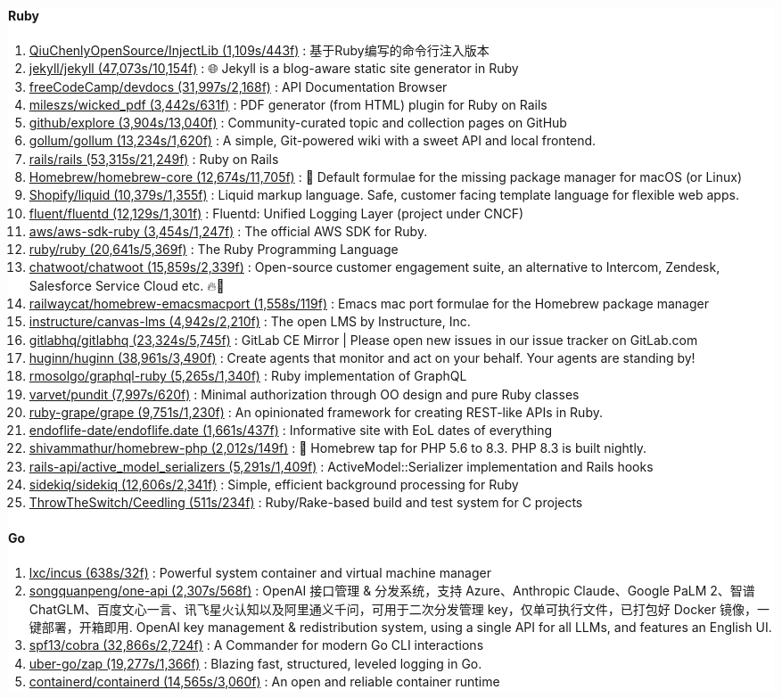 #### Ruby
1. [QiuChenlyOpenSource/InjectLib (1,109s/443f)](https://github.com/QiuChenlyOpenSource/InjectLib) : 基于Ruby编写的命令行注入版本
2. [jekyll/jekyll (47,073s/10,154f)](https://github.com/jekyll/jekyll) : 🌐 Jekyll is a blog-aware static site generator in Ruby
3. [freeCodeCamp/devdocs (31,997s/2,168f)](https://github.com/freeCodeCamp/devdocs) : API Documentation Browser
4. [mileszs/wicked_pdf (3,442s/631f)](https://github.com/mileszs/wicked_pdf) : PDF generator (from HTML) plugin for Ruby on Rails
5. [github/explore (3,904s/13,040f)](https://github.com/github/explore) : Community-curated topic and collection pages on GitHub
6. [gollum/gollum (13,234s/1,620f)](https://github.com/gollum/gollum) : A simple, Git-powered wiki with a sweet API and local frontend.
7. [rails/rails (53,315s/21,249f)](https://github.com/rails/rails) : Ruby on Rails
8. [Homebrew/homebrew-core (12,674s/11,705f)](https://github.com/Homebrew/homebrew-core) : 🍻 Default formulae for the missing package manager for macOS (or Linux)
9. [Shopify/liquid (10,379s/1,355f)](https://github.com/Shopify/liquid) : Liquid markup language. Safe, customer facing template language for flexible web apps.
10. [fluent/fluentd (12,129s/1,301f)](https://github.com/fluent/fluentd) : Fluentd: Unified Logging Layer (project under CNCF)
11. [aws/aws-sdk-ruby (3,454s/1,247f)](https://github.com/aws/aws-sdk-ruby) : The official AWS SDK for Ruby.
12. [ruby/ruby (20,641s/5,369f)](https://github.com/ruby/ruby) : The Ruby Programming Language
13. [chatwoot/chatwoot (15,859s/2,339f)](https://github.com/chatwoot/chatwoot) : Open-source customer engagement suite, an alternative to Intercom, Zendesk, Salesforce Service Cloud etc. 🔥💬
14. [railwaycat/homebrew-emacsmacport (1,558s/119f)](https://github.com/railwaycat/homebrew-emacsmacport) : Emacs mac port formulae for the Homebrew package manager
15. [instructure/canvas-lms (4,942s/2,210f)](https://github.com/instructure/canvas-lms) : The open LMS by Instructure, Inc.
16. [gitlabhq/gitlabhq (23,324s/5,745f)](https://github.com/gitlabhq/gitlabhq) : GitLab CE Mirror | Please open new issues in our issue tracker on GitLab.com
17. [huginn/huginn (38,961s/3,490f)](https://github.com/huginn/huginn) : Create agents that monitor and act on your behalf. Your agents are standing by!
18. [rmosolgo/graphql-ruby (5,265s/1,340f)](https://github.com/rmosolgo/graphql-ruby) : Ruby implementation of GraphQL
19. [varvet/pundit (7,997s/620f)](https://github.com/varvet/pundit) : Minimal authorization through OO design and pure Ruby classes
20. [ruby-grape/grape (9,751s/1,230f)](https://github.com/ruby-grape/grape) : An opinionated framework for creating REST-like APIs in Ruby.
21. [endoflife-date/endoflife.date (1,661s/437f)](https://github.com/endoflife-date/endoflife.date) : Informative site with EoL dates of everything
22. [shivammathur/homebrew-php (2,012s/149f)](https://github.com/shivammathur/homebrew-php) : 🍺 Homebrew tap for PHP 5.6 to 8.3. PHP 8.3 is built nightly.
23. [rails-api/active_model_serializers (5,291s/1,409f)](https://github.com/rails-api/active_model_serializers) : ActiveModel::Serializer implementation and Rails hooks
24. [sidekiq/sidekiq (12,606s/2,341f)](https://github.com/sidekiq/sidekiq) : Simple, efficient background processing for Ruby
25. [ThrowTheSwitch/Ceedling (511s/234f)](https://github.com/ThrowTheSwitch/Ceedling) : Ruby/Rake-based build and test system for C projects

#### Go
1. [lxc/incus (638s/32f)](https://github.com/lxc/incus) : Powerful system container and virtual machine manager
2. [songquanpeng/one-api (2,307s/568f)](https://github.com/songquanpeng/one-api) : OpenAI 接口管理 & 分发系统，支持 Azure、Anthropic Claude、Google PaLM 2、智谱 ChatGLM、百度文心一言、讯飞星火认知以及阿里通义千问，可用于二次分发管理 key，仅单可执行文件，已打包好 Docker 镜像，一键部署，开箱即用. OpenAI key management & redistribution system, using a single API for all LLMs, and features an English UI.
3. [spf13/cobra (32,866s/2,724f)](https://github.com/spf13/cobra) : A Commander for modern Go CLI interactions
4. [uber-go/zap (19,277s/1,366f)](https://github.com/uber-go/zap) : Blazing fast, structured, leveled logging in Go.
5. [containerd/containerd (14,565s/3,060f)](https://github.com/containerd/containerd) : An open and reliable container runtime
